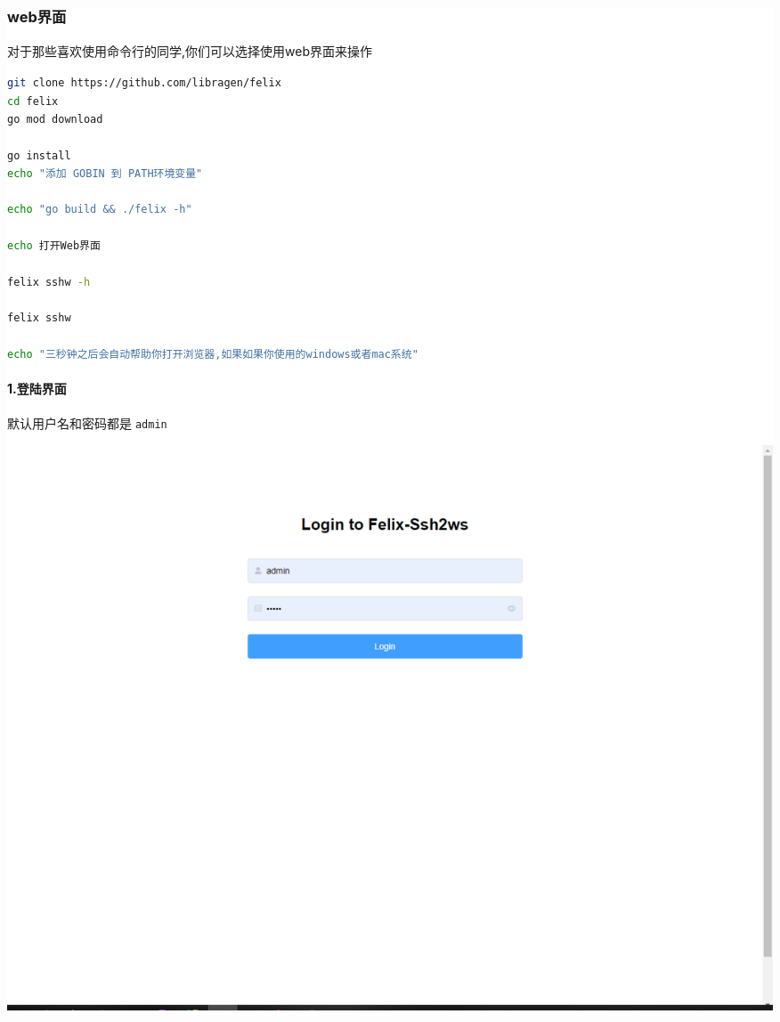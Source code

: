 
### web界面

对于那些喜欢使用命令行的同学,你们可以选择使用web界面来操作

```bash
git clone https://github.com/libragen/felix
cd felix
go mod download

go install
echo "添加 GOBIN 到 PATH环境变量"

echo "go build && ./felix -h"

echo 打开Web界面

felix sshw -h

felix sshw

echo "三秒钟之后会自动帮助你打开浏览器,如果如果你使用的windows或者mac系统"

```

#### 1.登陆界面

默认用户名和密码都是 `admin`

![](/images/ginrbo_00.png)
